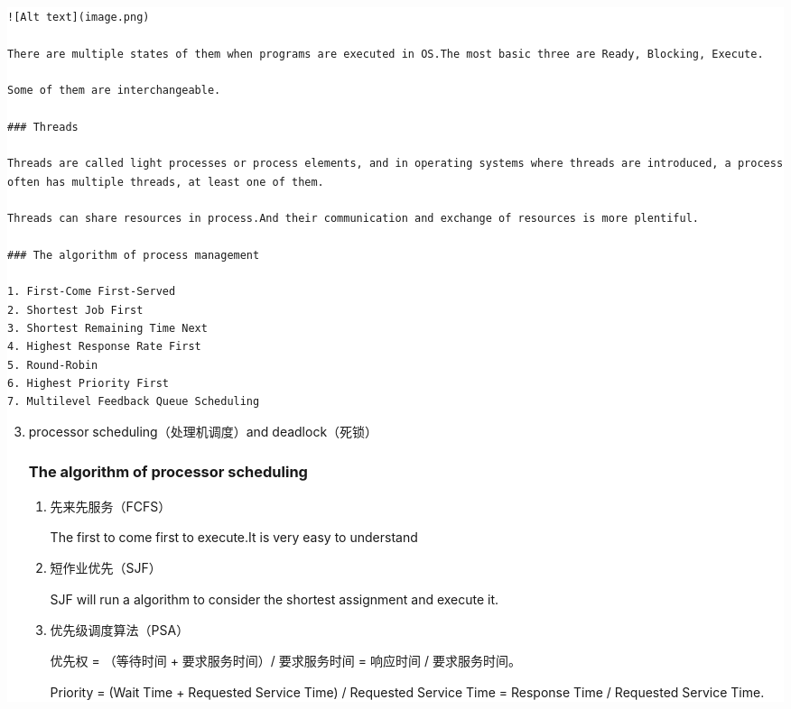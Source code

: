     ![Alt text](image.png)
    
    There are multiple states of them when programs are executed in OS.The most basic three are Ready, Blocking, Execute.

    Some of them are interchangeable.

    ### Threads

    Threads are called light processes or process elements, and in operating systems where threads are introduced, a process often has multiple threads, at least one of them.

    Threads can share resources in process.And their communication and exchange of resources is more plentiful.

    ### The algorithm of process management

    1. First-Come First-Served
    2. Shortest Job First
    3. Shortest Remaining Time Next
    4. Highest Response Rate First
    5. Round-Robin
    6. Highest Priority First
    7. Multilevel Feedback Queue Scheduling



3. processor scheduling（处理机调度）and deadlock（死锁）

    ### The algorithm of processor scheduling

    1. 先来先服务（FCFS）

        The first to come first to execute.It is very easy to understand

    2. 短作业优先（SJF）

        SJF will run a algorithm to consider the shortest assignment and execute it. 

    3. 优先级调度算法（PSA）
        
        优先权 = （等待时间 + 要求服务时间）/ 要求服务时间 = 响应时间 / 要求服务时间。

        Priority = (Wait Time + Requested Service Time) / Requested Service Time = Response Time / Requested Service Time.

